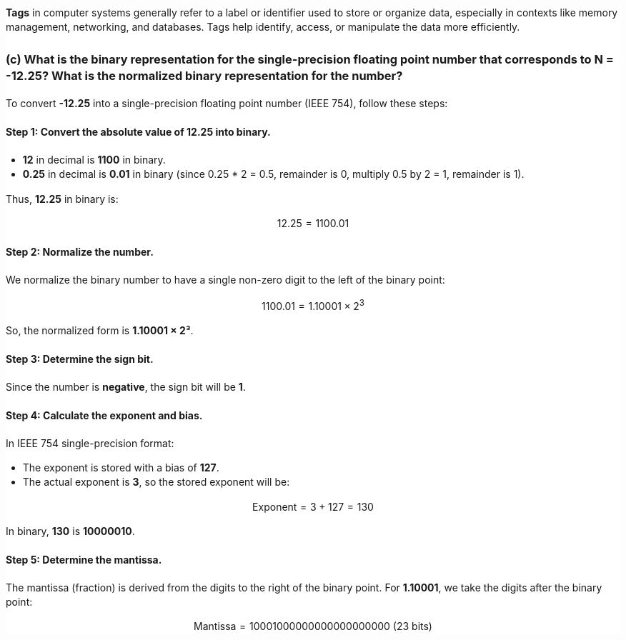 **Tags** in computer systems generally refer to a label or identifier used to store or organize data, especially in contexts like memory management, networking, and databases. Tags help identify, access, or manipulate the data more efficiently.

### **(c) What is the binary representation for the single-precision floating point number that corresponds to N = -12.25? What is the normalized binary representation for the number?**

To convert **-12.25** into a single-precision floating point number (IEEE 754), follow these steps:

#### Step 1: Convert the absolute value of 12.25 into binary.

- **12** in decimal is **1100** in binary.
- **0.25** in decimal is **0.01** in binary (since 0.25 \* 2 = 0.5, remainder is 0, multiply 0.5 by 2 = 1, remainder is 1).

Thus, **12.25** in binary is:

$$
12.25 = 1100.01
$$

#### Step 2: Normalize the number.

We normalize the binary number to have a single non-zero digit to the left of the binary point:

$$
1100.01 = 1.10001 \times 2^3
$$

So, the normalized form is **1.10001 × 2³**.

#### Step 3: Determine the sign bit.

Since the number is **negative**, the sign bit will be **1**.

#### Step 4: Calculate the exponent and bias.

In IEEE 754 single-precision format:

- The exponent is stored with a bias of **127**.
- The actual exponent is **3**, so the stored exponent will be:

$$
\text{Exponent} = 3 + 127 = 130
$$

In binary, **130** is **10000010**.

#### Step 5: Determine the mantissa.

The mantissa (fraction) is derived from the digits to the right of the binary point. For **1.10001**, we take the digits after the binary point:

$$
\text{Mantissa} = 10001000000000000000000 \text{ (23 bits)}
$$
